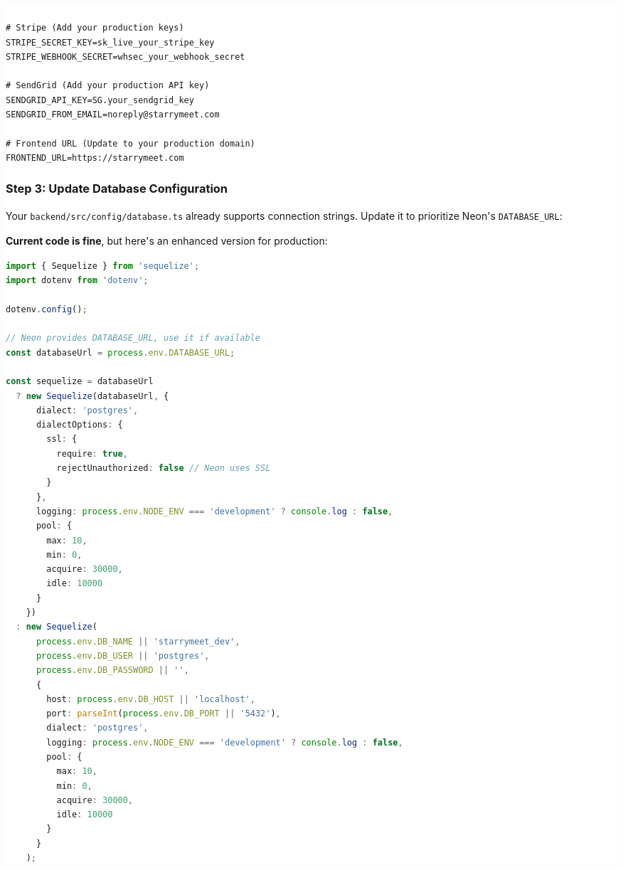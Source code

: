 ```env

# Stripe (Add your production keys)
STRIPE_SECRET_KEY=sk_live_your_stripe_key
STRIPE_WEBHOOK_SECRET=whsec_your_webhook_secret

# SendGrid (Add your production API key)
SENDGRID_API_KEY=SG.your_sendgrid_key
SENDGRID_FROM_EMAIL=noreply@starrymeet.com

# Frontend URL (Update to your production domain)
FRONTEND_URL=https://starrymeet.com
```

### Step 3: Update Database Configuration

Your `backend/src/config/database.ts` already supports connection strings. Update it to prioritize Neon's `DATABASE_URL`:

**Current code is fine**, but here's an enhanced version for production:

```typescript
import { Sequelize } from 'sequelize';
import dotenv from 'dotenv';

dotenv.config();

// Neon provides DATABASE_URL, use it if available
const databaseUrl = process.env.DATABASE_URL;

const sequelize = databaseUrl
  ? new Sequelize(databaseUrl, {
      dialect: 'postgres',
      dialectOptions: {
        ssl: {
          require: true,
          rejectUnauthorized: false // Neon uses SSL
        }
      },
      logging: process.env.NODE_ENV === 'development' ? console.log : false,
      pool: {
        max: 10,
        min: 0,
        acquire: 30000,
        idle: 10000
      }
    })
  : new Sequelize(
      process.env.DB_NAME || 'starrymeet_dev',
      process.env.DB_USER || 'postgres',
      process.env.DB_PASSWORD || '',
      {
        host: process.env.DB_HOST || 'localhost',
        port: parseInt(process.env.DB_PORT || '5432'),
        dialect: 'postgres',
        logging: process.env.NODE_ENV === 'development' ? console.log : false,
        pool: {
          max: 10,
          min: 0,
          acquire: 30000,
          idle: 10000
        }
      }
    );

```